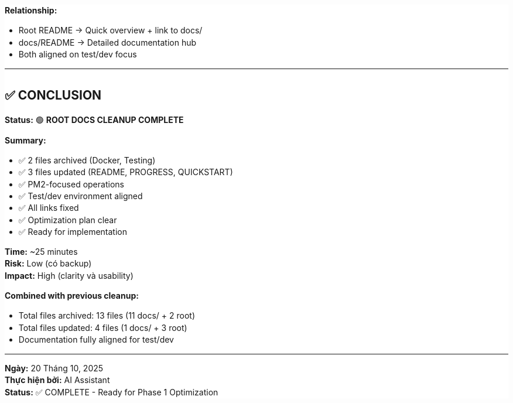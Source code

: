 **Relationship:**
- Root README → Quick overview + link to docs/
- docs/README → Detailed documentation hub
- Both aligned on test/dev focus

---

## ✅ CONCLUSION

**Status:** 🟢 **ROOT DOCS CLEANUP COMPLETE**

**Summary:**
- ✅ 2 files archived (Docker, Testing)
- ✅ 3 files updated (README, PROGRESS, QUICKSTART)
- ✅ PM2-focused operations
- ✅ Test/dev environment aligned
- ✅ All links fixed
- ✅ Optimization plan clear
- ✅ Ready for implementation

**Time:** ~25 minutes  
**Risk:** Low (có backup)  
**Impact:** High (clarity và usability)

**Combined with previous cleanup:**
- Total files archived: 13 files (11 docs/ + 2 root)
- Total files updated: 4 files (1 docs/ + 3 root)
- Documentation fully aligned for test/dev

---

**Ngày:** 20 Tháng 10, 2025  
**Thực hiện bởi:** AI Assistant  
**Status:** ✅ COMPLETE - Ready for Phase 1 Optimization

